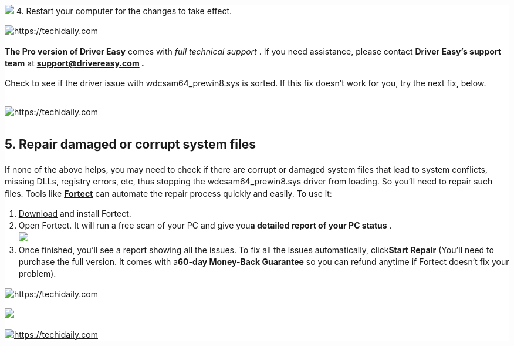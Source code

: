 ![](https://www.drivereasy.com/wp-content/uploads/2023/11/wd-device.png)
4. Restart your computer for the changes to take effect.


<a href="https://appsumo.8odi.net/c/5597632/2144271/7443" target="_top" id="2144271">
  <img src="//a.impactradius-go.com/display-ad/7443-2144271" border="0" alt="https://techidaily.com" width="600" height="90"/>
</a>
<img height="0" width="0" src="https://appsumo.8odi.net/i/5597632/2144271/7443" style="position:absolute;visibility:hidden;" border="0" />


**The Pro version of Driver Easy** comes with _full technical support_ . If you need assistance, please contact **Driver Easy’s support team** at **[support@drivereasy.com](https://bellelily.pxf.io/m5azgm) .**

 Check to see if the driver issue with wdcsam64\_prewin8.sys is sorted. If this fix doesn’t work for you, try the next fix, below.

---


<a href="https://appsumo.8odi.net/c/5597632/2049369/7443" target="_top" id="2049369">
  <img src="//a.impactradius-go.com/display-ad/7443-2049369" border="0" alt="https://techidaily.com" width="728" height="90"/>
</a>
<img height="0" width="0" src="https://appsumo.8odi.net/i/5597632/2049369/7443" style="position:absolute;visibility:hidden;" border="0" />


## 5\. Repair damaged or corrupt system files

 If none of the above helps, you may need to check if there are corrupt or damaged system files that lead to system conflicts, missing DLLs, registry errors, etc, thus stopping the wdcsam64\_prewin8.sys driver from loading. So you’ll need to repair such files. Tools like **[Fortect](https://tools.techidaily.com/drivereasy/download/)**  can automate the repair process quickly and easily. To use it:

1. [Download](https://tools.techidaily.com/drivereasy/download/) and install Fortect.
2. Open Fortect. It will run a free scan of your PC and give you**a detailed report of your PC status** .  
![](https://images.drivereasy.com/wp-content/uploads/2020/10/fortect-start-scan.jpg)
3. Once finished, you’ll see a report showing all the issues. To fix all the issues automatically, click**Start Repair** (You’ll need to purchase the full version. It comes with a**60-day Money-Back Guarantee** so you can refund anytime if Fortect doesn’t fix your problem).  


<a href="https://ephamedtechinc.pxf.io/c/5597632/2136617/26400" target="_top" id="2136617">
  <img src="//a.impactradius-go.com/display-ad/26400-2136617" border="0" alt="https://techidaily.com" width="728" height="90"/>
</a>
<img height="0" width="0" src="https://ephamedtechinc.pxf.io/i/5597632/2136617/26400" style="position:absolute;visibility:hidden;" border="0" />


![](https://images.drivereasy.com/wp-content/uploads/2020/10/fortect-start-repair.jpg)


<a href="https://electronicx.pxf.io/c/5597632/1166360/14483" target="_top" id="1166360">
  <img src="//a.impactradius-go.com/display-ad/14483-1166360" border="0" alt="https://techidaily.com" width="728" height="90"/>
</a>
<img height="0" width="0" src="https://electronicx.pxf.io/i/5597632/1166360/14483" style="position:absolute;visibility:hidden;" border="0" />
